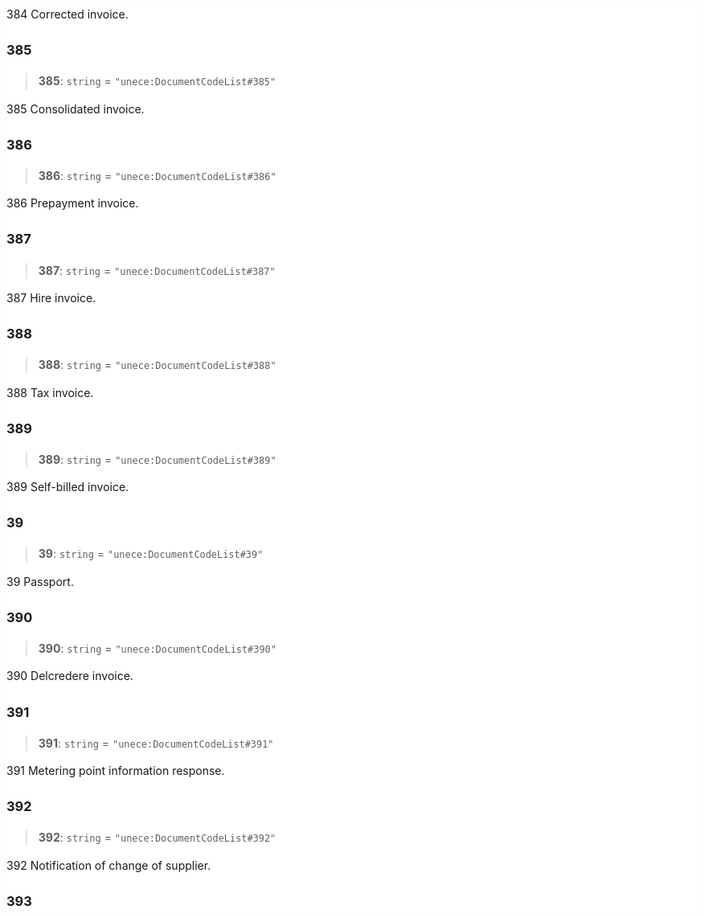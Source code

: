 384 Corrected invoice.

### 385

> **385**: `string` = `"unece:DocumentCodeList#385"`

385 Consolidated invoice.

### 386

> **386**: `string` = `"unece:DocumentCodeList#386"`

386 Prepayment invoice.

### 387

> **387**: `string` = `"unece:DocumentCodeList#387"`

387 Hire invoice.

### 388

> **388**: `string` = `"unece:DocumentCodeList#388"`

388 Tax invoice.

### 389

> **389**: `string` = `"unece:DocumentCodeList#389"`

389 Self-billed invoice.

### 39

> **39**: `string` = `"unece:DocumentCodeList#39"`

39 Passport.

### 390

> **390**: `string` = `"unece:DocumentCodeList#390"`

390 Delcredere invoice.

### 391

> **391**: `string` = `"unece:DocumentCodeList#391"`

391 Metering point information response.

### 392

> **392**: `string` = `"unece:DocumentCodeList#392"`

392 Notification of change of supplier.

### 393
